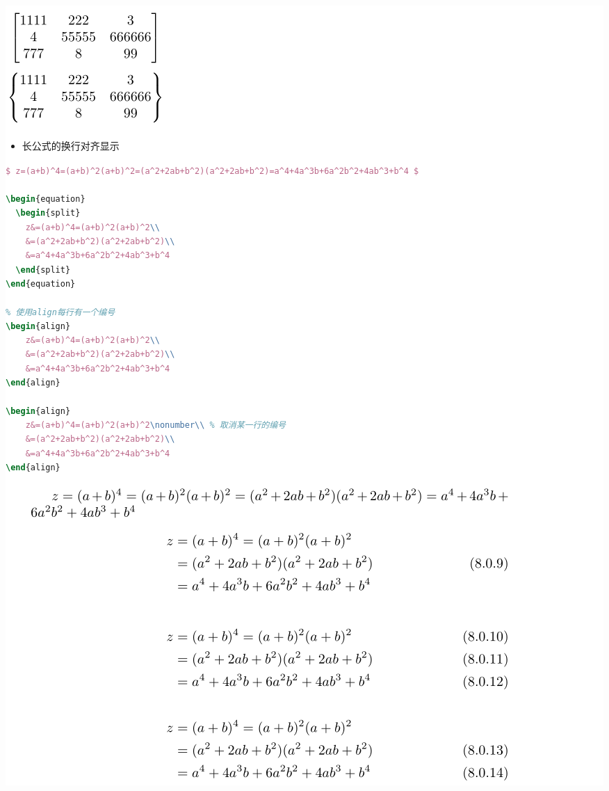 ``` tex
```

![image-20230105161238846](img/image-20230105161238846.png)

- 长公式的换行对齐显示

``` tex
$ z=(a+b)^4=(a+b)^2(a+b)^2=(a^2+2ab+b^2)(a^2+2ab+b^2)=a^4+4a^3b+6a^2b^2+4ab^3+b^4 $

\begin{equation}
  \begin{split}
    z&=(a+b)^4=(a+b)^2(a+b)^2\\
    &=(a^2+2ab+b^2)(a^2+2ab+b^2)\\
    &=a^4+4a^3b+6a^2b^2+4ab^3+b^4
  \end{split}
\end{equation}

% 使用align每行有一个编号
\begin{align} 
    z&=(a+b)^4=(a+b)^2(a+b)^2\\
    &=(a^2+2ab+b^2)(a^2+2ab+b^2)\\
    &=a^4+4a^3b+6a^2b^2+4ab^3+b^4
\end{align}

\begin{align} 
    z&=(a+b)^4=(a+b)^2(a+b)^2\nonumber\\ % 取消某一行的编号
    &=(a^2+2ab+b^2)(a^2+2ab+b^2)\\
    &=a^4+4a^3b+6a^2b^2+4ab^3+b^4
\end{align}
```

![image-20230105162648380](img/image-20230105162648380.png)
